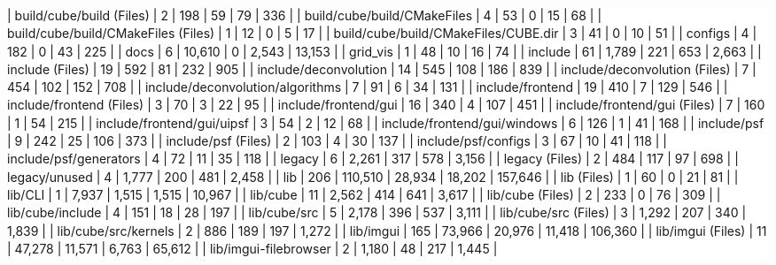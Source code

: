 | build/cube/build (Files) | 2 | 198 | 59 | 79 | 336 |
| build/cube/build/CMakeFiles | 4 | 53 | 0 | 15 | 68 |
| build/cube/build/CMakeFiles (Files) | 1 | 12 | 0 | 5 | 17 |
| build/cube/build/CMakeFiles/CUBE.dir | 3 | 41 | 0 | 10 | 51 |
| configs | 4 | 182 | 0 | 43 | 225 |
| docs | 6 | 10,610 | 0 | 2,543 | 13,153 |
| grid_vis | 1 | 48 | 10 | 16 | 74 |
| include | 61 | 1,789 | 221 | 653 | 2,663 |
| include (Files) | 19 | 592 | 81 | 232 | 905 |
| include/deconvolution | 14 | 545 | 108 | 186 | 839 |
| include/deconvolution (Files) | 7 | 454 | 102 | 152 | 708 |
| include/deconvolution/algorithms | 7 | 91 | 6 | 34 | 131 |
| include/frontend | 19 | 410 | 7 | 129 | 546 |
| include/frontend (Files) | 3 | 70 | 3 | 22 | 95 |
| include/frontend/gui | 16 | 340 | 4 | 107 | 451 |
| include/frontend/gui (Files) | 7 | 160 | 1 | 54 | 215 |
| include/frontend/gui/uipsf | 3 | 54 | 2 | 12 | 68 |
| include/frontend/gui/windows | 6 | 126 | 1 | 41 | 168 |
| include/psf | 9 | 242 | 25 | 106 | 373 |
| include/psf (Files) | 2 | 103 | 4 | 30 | 137 |
| include/psf/configs | 3 | 67 | 10 | 41 | 118 |
| include/psf/generators | 4 | 72 | 11 | 35 | 118 |
| legacy | 6 | 2,261 | 317 | 578 | 3,156 |
| legacy (Files) | 2 | 484 | 117 | 97 | 698 |
| legacy/unused | 4 | 1,777 | 200 | 481 | 2,458 |
| lib | 206 | 110,510 | 28,934 | 18,202 | 157,646 |
| lib (Files) | 1 | 60 | 0 | 21 | 81 |
| lib/CLI | 1 | 7,937 | 1,515 | 1,515 | 10,967 |
| lib/cube | 11 | 2,562 | 414 | 641 | 3,617 |
| lib/cube (Files) | 2 | 233 | 0 | 76 | 309 |
| lib/cube/include | 4 | 151 | 18 | 28 | 197 |
| lib/cube/src | 5 | 2,178 | 396 | 537 | 3,111 |
| lib/cube/src (Files) | 3 | 1,292 | 207 | 340 | 1,839 |
| lib/cube/src/kernels | 2 | 886 | 189 | 197 | 1,272 |
| lib/imgui | 165 | 73,966 | 20,976 | 11,418 | 106,360 |
| lib/imgui (Files) | 11 | 47,278 | 11,571 | 6,763 | 65,612 |
| lib/imgui-filebrowser | 2 | 1,180 | 48 | 217 | 1,445 |